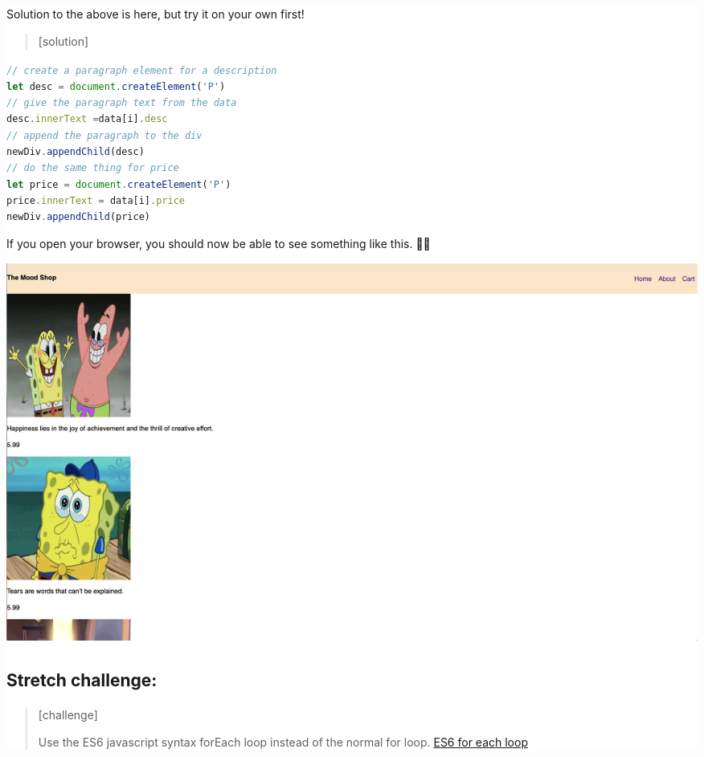 

Solution to the above is here, but try it on your own first!

>[solution]  
>
``` js
// create a paragraph element for a description
let desc = document.createElement('P')
// give the paragraph text from the data
desc.innerText =data[i].desc
// append the paragraph to the div
newDiv.appendChild(desc)
// do the same thing for price
let price = document.createElement('P')
price.innerText = data[i].price
newDiv.appendChild(price)
```

If you open your browser, you should now be able to see something like this. 🎉🎊

![Display without button](assets/04_displaying-moods_display-without-button.png "display without button")

## Stretch challenge:
>[challenge]
>
> Use the ES6 javascript syntax forEach loop instead of the normal for loop.
[ES6 for each loop](https://gomakethings.com/looping-through-arrays-the-es6-way/)
